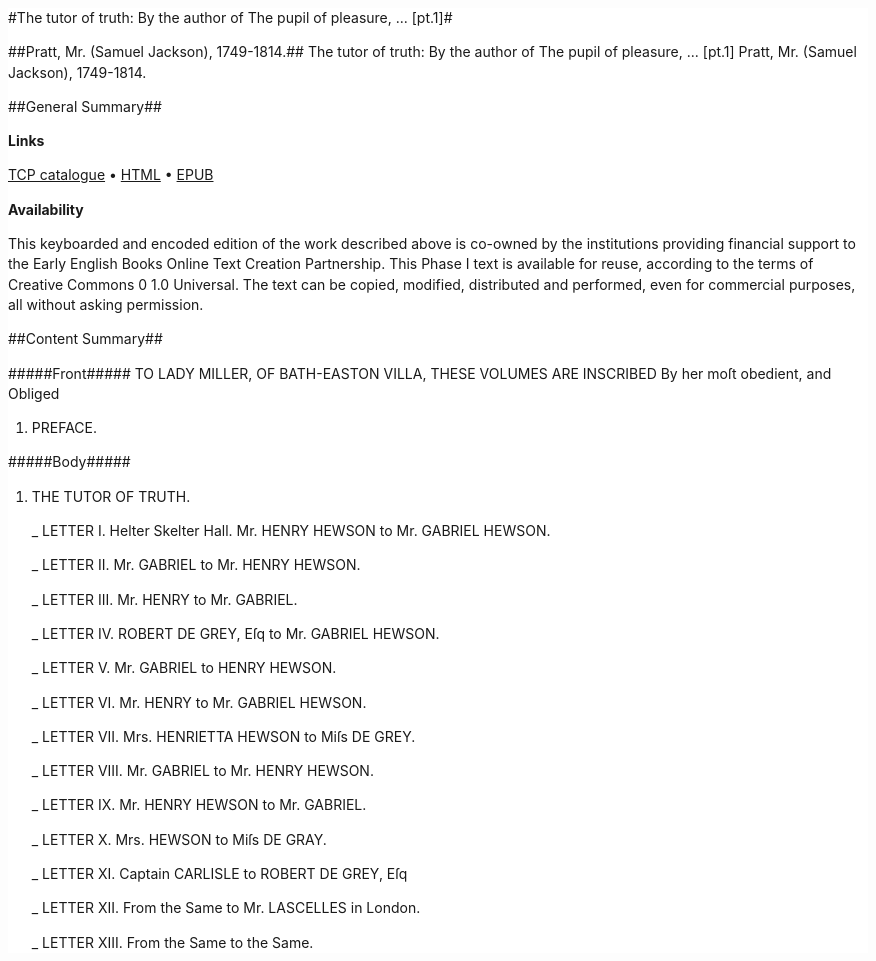 #The tutor of truth: By the author of The pupil of pleasure, ... [pt.1]#

##Pratt, Mr. (Samuel Jackson), 1749-1814.##
The tutor of truth: By the author of The pupil of pleasure, ... [pt.1]
Pratt, Mr. (Samuel Jackson), 1749-1814.

##General Summary##

**Links**

[TCP catalogue](http://www.ota.ox.ac.uk/tcp/)  • 
[HTML](http://tei.it.ox.ac.uk/tcp/Texts-HTML/free/004/004773217.html)  • 
[EPUB](http://tei.it.ox.ac.uk/tcp/Texts-EPUB/free/004/004773217.epub)

**Availability**

This keyboarded and encoded edition of the
	       work described above is co-owned by the institutions
	       providing financial support to the Early English Books
	       Online Text Creation Partnership. This Phase I text is
	       available for reuse, according to the terms of Creative
	       Commons 0 1.0 Universal. The text can be copied,
	       modified, distributed and performed, even for
	       commercial purposes, all without asking permission.


##Content Summary##

#####Front#####
TO LADY MILLER, OF BATH-EASTON VILLA, THESE VOLUMES ARE INSCRIBED By her moſt obedient, and Obliged 
1. PREFACE.

#####Body#####

1. THE TUTOR OF TRUTH.

    _ LETTER I. Helter Skelter Hall. Mr. HENRY HEWSON to Mr. GABRIEL HEWSON.

    _ LETTER II. Mr. GABRIEL to Mr. HENRY HEWSON.

    _ LETTER III. Mr. HENRY to Mr. GABRIEL.

    _ LETTER IV. ROBERT DE GREY, Eſq to Mr. GABRIEL HEWSON.

    _ LETTER V. Mr. GABRIEL to HENRY HEWSON.

    _ LETTER VI. Mr. HENRY to Mr. GABRIEL HEWSON.

    _ LETTER VII. Mrs. HENRIETTA HEWSON to Miſs DE GREY.

    _ LETTER VIII. Mr. GABRIEL to Mr. HENRY HEWSON.

    _ LETTER IX. Mr. HENRY HEWSON to Mr. GABRIEL.

    _ LETTER X. Mrs. HEWSON to Miſs DE GRAY.

    _ LETTER XI. Captain CARLISLE to ROBERT DE GREY, Eſq

    _ LETTER XII. From the Same to Mr. LASCELLES in London.

    _ LETTER XIII. From the Same to the Same.
